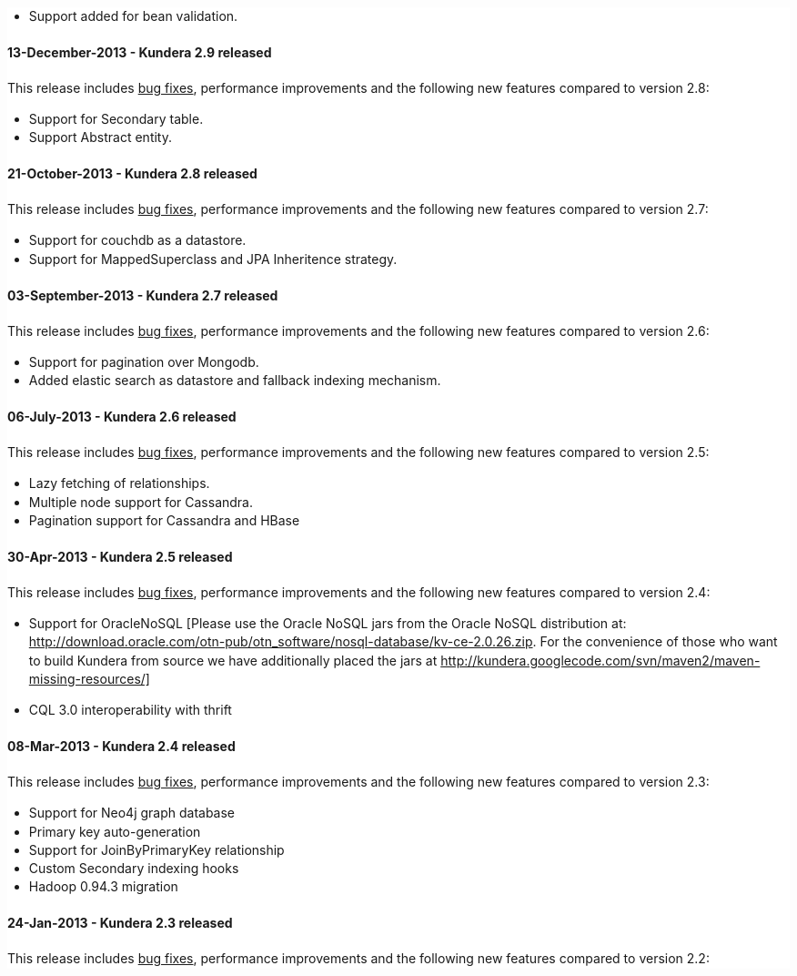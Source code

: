 * Support added for bean validation.

#### 13-December-2013 - Kundera 2.9 released
This release includes [bug fixes](https://github.com/Impetus/Kundera/wiki/Bug-Fixes#release-29), performance improvements and the following new features compared to version 2.8:
* Support for Secondary table.
* Support Abstract entity.

#### 21-October-2013 - Kundera 2.8 released
This release includes [bug fixes](https://github.com/Impetus/Kundera/wiki/Bug-Fixes#release-28), performance improvements and the following new features compared to version 2.7:
* Support for couchdb as a datastore.
* Support for MappedSuperclass and JPA Inheritence strategy.

#### 03-September-2013 - Kundera 2.7 released
This release includes [bug fixes](https://github.com/Impetus/Kundera/wiki/Bug-Fixes#release-27), performance improvements and the following new features compared to version 2.6:

* Support for pagination over Mongodb. 
* Added elastic search as datastore and fallback indexing mechanism. 


#### 06-July-2013 - Kundera 2.6 released
This release includes [bug fixes](https://github.com/Impetus/Kundera/wiki/Bug-Fixes#release-26), performance improvements and the following new features compared to version 2.5:

* Lazy fetching of relationships.
* Multiple node support for Cassandra.
* Pagination support for Cassandra and HBase


#### 30-Apr-2013 - Kundera 2.5 released
This release includes [bug fixes](https://github.com/Impetus/Kundera/wiki/Bug-Fixes#release-25), performance improvements and the following new features compared to version 2.4:

* Support for OracleNoSQL
   [Please use the Oracle NoSQL jars from the Oracle NoSQL distribution at:
   http://download.oracle.com/otn-pub/otn_software/nosql-database/kv-ce-2.0.26.zip.
   For the convenience of those who want to build Kundera from source we have additionally
   placed the jars at http://kundera.googlecode.com/svn/maven2/maven-missing-resources/]
 
* CQL 3.0 interoperability with thrift


#### 08-Mar-2013 - Kundera 2.4 released
This release includes [bug fixes](https://github.com/Impetus/Kundera/wiki/Bug-Fixes#release-24), performance improvements and the following new features compared to version 2.3:

* Support for Neo4j graph database
* Primary key auto-generation
* Support for JoinByPrimaryKey relationship
* Custom Secondary indexing hooks
* Hadoop 0.94.3 migration


#### 24-Jan-2013 - Kundera 2.3 released
This release includes [bug fixes](https://github.com/Impetus/Kundera/wiki/Bug-Fixes#release-23), performance improvements and the following new features compared to version 2.2:

